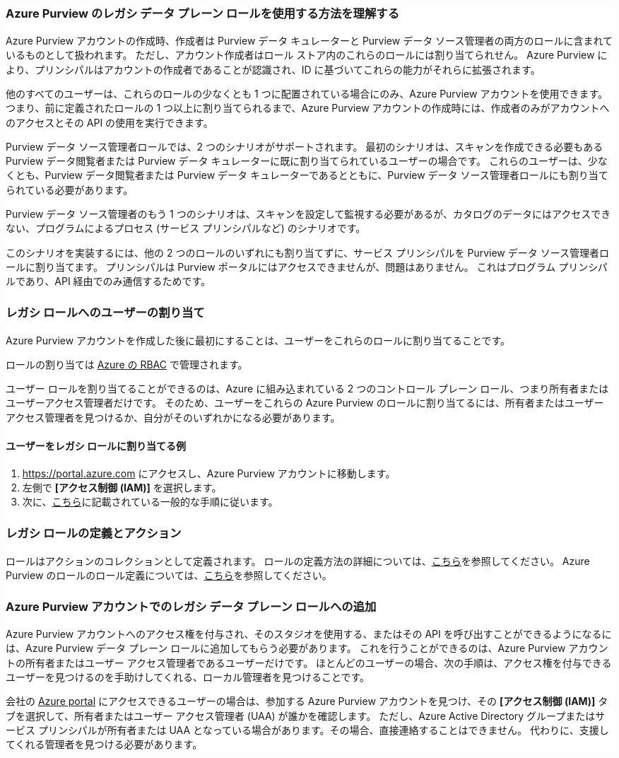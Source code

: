 ### <a name="understand-how-to-use-azure-purviews-legacy-data-plane-roles"></a>Azure Purview のレガシ データ プレーン ロールを使用する方法を理解する

Azure Purview アカウントの作成時、作成者は Purview データ キュレーターと Purview データ ソース管理者の両方のロールに含まれているものとして扱われます。 ただし、アカウント作成者はロール ストア内のこれらのロールには割り当てられせん。 Azure Purview により、プリンシパルはアカウントの作成者であることが認識され、ID に基づいてこれらの能力がそれらに拡張されます。

他のすべてのユーザーは、これらのロールの少なくとも 1 つに配置されている場合にのみ、Azure Purview アカウントを使用できます。 つまり、前に定義されたロールの 1 つ以上に割り当てられるまで、Azure Purview アカウントの作成時には、作成者のみがアカウントへのアクセスとその API の使用を実行できます。

Purview データ ソース管理者ロールでは、2 つのシナリオがサポートされます。 最初のシナリオは、スキャンを作成できる必要もある Purview データ閲覧者または Purview データ キュレーターに既に割り当てられているユーザーの場合です。 これらのユーザーは、少なくとも、Purview データ閲覧者または Purview データ キュレーターであるとともに、Purview データ ソース管理者ロールにも割り当てられている必要があります。

Purview データ ソース管理者のもう 1 つのシナリオは、スキャンを設定して監視する必要があるが、カタログのデータにはアクセスできない、プログラムによるプロセス (サービス プリンシパルなど) のシナリオです。

このシナリオを実装するには、他の 2 つのロールのいずれにも割り当てずに、サービス プリンシパルを Purview データ ソース管理者ロールに割り当てます。 プリンシパルは Purview ポータルにはアクセスできませんが、問題はありません。 これはプログラム プリンシパルであり、API 経由でのみ通信するためです。

### <a name="putting-users-into-legacy-roles"></a>レガシ ロールへのユーザーの割り当て

Azure Purview アカウントを作成した後に最初にすることは、ユーザーをこれらのロールに割り当てることです。

ロールの割り当ては [Azure の RBAC](../role-based-access-control/overview.md) で管理されます。

ユーザー ロールを割り当てることができるのは、Azure に組み込まれている 2 つのコントロール プレーン ロール、つまり所有者またはユーザーアクセス管理者だけです。 そのため、ユーザーをこれらの Azure Purview のロールに割り当てるには、所有者またはユーザー アクセス管理者を見つけるか、自分がそのいずれかになる必要があります。

#### <a name="an-example-of-assigning-someone-to-a-legacy-role"></a>ユーザーをレガシ ロールに割り当てる例

1. https://portal.azure.com にアクセスし、Azure Purview アカウントに移動します。
1. 左側で **[アクセス制御 (IAM)]** を選択します。
1. 次に、[こちら](../role-based-access-control/quickstart-assign-role-user-portal.md#create-a-resource-group)に記載されている一般的な手順に従います。

### <a name="legacy-role-definitions-and-actions"></a>レガシ ロールの定義とアクション

ロールはアクションのコレクションとして定義されます。 ロールの定義方法の詳細については、[こちら](../role-based-access-control/role-definitions.md)を参照してください。 Azure Purview のロールのロール定義については、[こちら](../role-based-access-control/built-in-roles.md)を参照してください。

### <a name="getting-added-to-a-legacy-data-plane-role-in-an-azure-purview-account"></a>Azure Purview アカウントでのレガシ データ プレーン ロールへの追加

Azure Purview アカウントへのアクセス権を付与され、そのスタジオを使用する、またはその API を呼び出すことができるようになるには、Azure Purview データ プレーン ロールに追加してもらう必要があります。 これを行うことができるのは、Azure Purview アカウントの所有者またはユーザー アクセス管理者であるユーザーだけです。 ほとんどのユーザーの場合、次の手順は、アクセス権を付与できるユーザーを見つけるのを手助けしてくれる、ローカル管理者を見つけることです。

会社の [Azure portal](https://portal.azure.com) にアクセスできるユーザーの場合は、参加する Azure Purview アカウントを見つけ、その **[アクセス制御 (IAM)]** タブを選択して、所有者またはユーザー アクセス管理者 (UAA) が誰かを確認します。 ただし、Azure Active Directory グループまたはサービス プリンシパルが所有者または UAA となっている場合があります。その場合、直接連絡することはできません。 代わりに、支援してくれる管理者を見つける必要があります。
